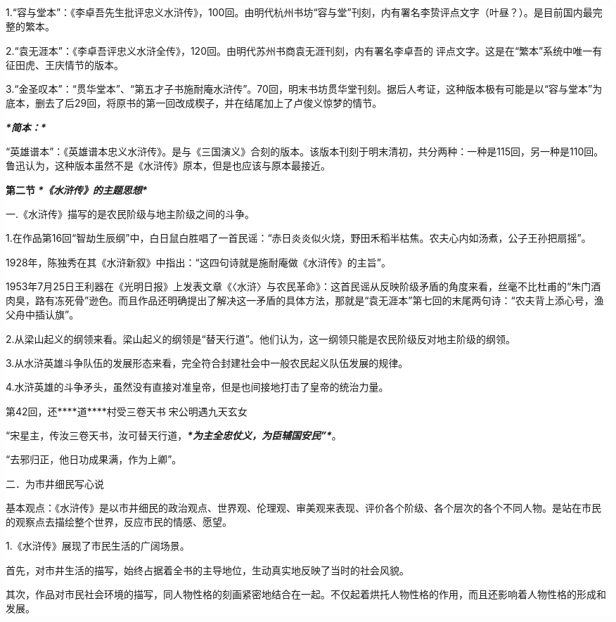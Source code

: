 1.“容与堂本”：《李卓吾先生批评忠义水浒传》，100回。由明代杭州书坊“容与堂”刊刻，内有署名李贽评点文字（叶昼？）。是目前国内最完整的繁本。

2.“袁无涯本”：《李卓吾评忠义水浒全传》，120回。由明代苏州书商袁无涯刊刻，内有署名李卓吾的 评点文字。这是在“繁本”系统中唯一有征田虎、王庆情节的版本。

3.“金圣叹本”：“贯华堂本”、“第五才子书施耐庵水浒传”。70回，明末书坊贯华堂刊刻。据后人考证，这种版本极有可能是以“容与堂本”为底本，删去了后29回，将原书的第一回改成楔子，并在结尾加上了卢俊义惊梦的情节。

 

***\*简本：\****

“英雄谱本”：《英雄谱本忠义水浒传》。是与《三国演义》合刻的版本。该版本刊刻于明末清初，共分两种：一种是115回，另一种是110回。鲁迅认为，这种版本虽然不是《水浒传》原本，但是也应该与原本最接近。

 

**第二节** ***\*《水浒传》的主题思想\****

 

一.《水浒传》描写的是农民阶级与地主阶级之间的斗争。

 

1.在作品第16回“智劫生辰纲”中，白日鼠白胜唱了一首民谣：“赤日炎炎似火烧，野田禾稻半枯焦。农夫心内如汤煮，公子王孙把扇摇”。

1928年，陈独秀在其《水浒新叙》中指出：“这四句诗就是施耐庵做《水浒传》的主旨”。

1953年7月25日王利器在《光明日报》上发表文章《〈水浒〉与农民革命》：这首民谣从反映阶级矛盾的角度来看，丝毫不比杜甫的“朱门酒肉臭，路有冻死骨”逊色。而且作品还明确提出了解决这一矛盾的具体方法，那就是“袁无涯本”第七回的末尾两句诗：“农夫背上添心号，渔父舟中插认旗”。

 

2.从梁山起义的纲领来看。梁山起义的纲领是“替天行道”。他们认为，这一纲领只能是农民阶级反对地主阶级的纲领。

 

3.从水浒英雄斗争队伍的发展形态来看，完全符合封建社会中一般农民起义队伍发展的规律。

 

4.水浒英雄的斗争矛头，虽然没有直接对准皇帝，但是也间接地打击了皇帝的统治力量。

 

 

 

第42回，还***\*道\****村受三卷天书  宋公明遇九天玄女

 

 “宋星主，传汝三卷天书，汝可替天行道，***\*为主全忠仗义，为臣辅国安民”\****。

“去邪归正，他日功成果满，作为上卿”。

 

二．为市井细民写心说

 

基本观点：《水浒传》是以市井细民的政治观点、世界观、伦理观、审美观来表现、评价各个阶级、各个层次的各个不同人物。是站在市民的观察点去描绘整个世界，反应市民的情感、愿望。

 

1.《水浒传》展现了市民生活的广阔场景。

首先，对市井生活的描写，始终占据着全书的主导地位，生动真实地反映了当时的社会风貌。

 

其次，作品对市民社会环境的描写，同人物性格的刻画紧密地结合在一起。不仅起着烘托人物性格的作用，而且还影响着人物性格的形成和发展。
